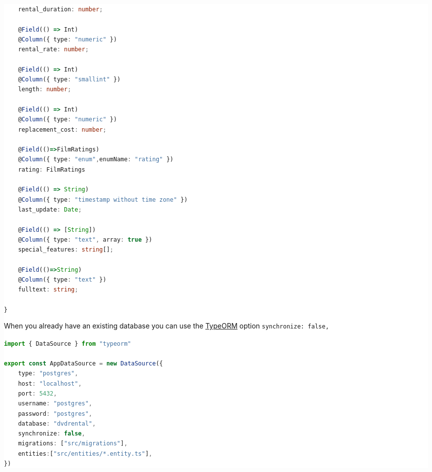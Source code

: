 ```ts
    rental_duration: number;

    @Field(() => Int)
    @Column({ type: "numeric" })
    rental_rate: number;

    @Field(() => Int)
    @Column({ type: "smallint" })
    length: number;

    @Field(() => Int)
    @Column({ type: "numeric" })
    replacement_cost: number;

    @Field(()=>FilmRatings)
    @Column({ type: "enum",enumName: "rating" })
    rating: FilmRatings

    @Field(() => String)
    @Column({ type: "timestamp without time zone" })
    last_update: Date;

    @Field(() => [String])
    @Column({ type: "text", array: true })
    special_features: string[];

    @Field(()=>String)
    @Column({ type: "text" })
    fulltext: string;

}


```

When you already have an existing database you can use the [TypeORM](https://typeorm.io/) option 
`synchronize: false,`

```ts
import { DataSource } from "typeorm"

export const AppDataSource = new DataSource({
    type: "postgres",
    host: "localhost",
    port: 5432,
    username: "postgres",
    password: "postgres",
    database: "dvdrental",
    synchronize: false,
    migrations: ["src/migrations"],
    entities:["src/entities/*.entity.ts"],
})
```

